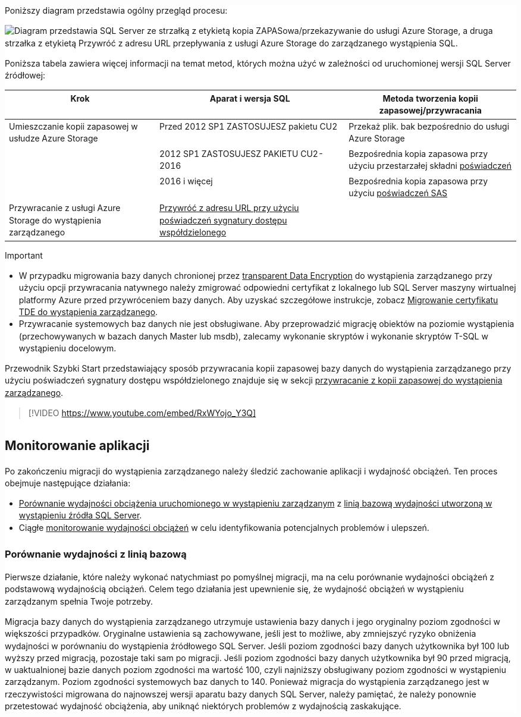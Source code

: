 Poniższy diagram przedstawia ogólny przegląd procesu:

![Diagram przedstawia SQL Server ze strzałką z etykietą kopia ZAPASowa/przekazywanie do usługi Azure Storage, a druga strzałka z etykietą Przywróć z adresu URL przepływania z usługi Azure Storage do zarządzanego wystąpienia SQL.](./media/migrate-to-instance-from-sql-server/migration-flow.png)

Poniższa tabela zawiera więcej informacji na temat metod, których można użyć w zależności od uruchomionej wersji SQL Server źródłowej:

|Krok|Aparat i wersja SQL|Metoda tworzenia kopii zapasowej/przywracania|
|---|---|---|
|Umieszczanie kopii zapasowej w usłudze Azure Storage|Przed 2012 SP1 ZASTOSUJESZ pakietu CU2|Przekaż plik. bak bezpośrednio do usługi Azure Storage|
||2012 SP1 ZASTOSUJESZ PAKIETU CU2-2016|Bezpośrednia kopia zapasowa przy użyciu przestarzałej składni [poświadczeń](/sql/t-sql/statements/restore-statements-transact-sql)|
||2016 i więcej|Bezpośrednia kopia zapasowa przy użyciu [poświadczeń SAS](/sql/relational-databases/backup-restore/sql-server-backup-to-url)|
|Przywracanie z usługi Azure Storage do wystąpienia zarządzanego|[Przywróć z adresu URL przy użyciu poświadczeń sygnatury dostępu współdzielonego](restore-sample-database-quickstart.md)|

> [!IMPORTANT]
>
> - W przypadku migrowania bazy danych chronionej przez [transparent Data Encryption](../database/transparent-data-encryption-tde-overview.md) do wystąpienia zarządzanego przy użyciu opcji przywracania natywnego należy zmigrować odpowiedni certyfikat z lokalnego lub SQL Server maszyny wirtualnej platformy Azure przed przywróceniem bazy danych. Aby uzyskać szczegółowe instrukcje, zobacz [Migrowanie certyfikatu TDE do wystąpienia zarządzanego](tde-certificate-migrate.md).
> - Przywracanie systemowych baz danych nie jest obsługiwane. Aby przeprowadzić migrację obiektów na poziomie wystąpienia (przechowywanych w bazach danych Master lub msdb), zalecamy wykonanie skryptów i wykonanie skryptów T-SQL w wystąpieniu docelowym.

Przewodnik Szybki Start przedstawiający sposób przywracania kopii zapasowej bazy danych do wystąpienia zarządzanego przy użyciu poświadczeń sygnatury dostępu współdzielonego znajduje się w sekcji [przywracanie z kopii zapasowej do wystąpienia zarządzanego](restore-sample-database-quickstart.md).

> [!VIDEO https://www.youtube.com/embed/RxWYojo_Y3Q]

## <a name="monitor-applications"></a>Monitorowanie aplikacji

Po zakończeniu migracji do wystąpienia zarządzanego należy śledzić zachowanie aplikacji i wydajność obciążeń. Ten proces obejmuje następujące działania:

- [Porównanie wydajności obciążenia uruchomionego w wystąpieniu zarządzanym](#compare-performance-with-the-baseline) z [linią bazową wydajności utworzoną w wystąpieniu źródła SQL Server](#create-a-performance-baseline).
- Ciągłe [monitorowanie wydajności obciążeń](#monitor-performance) w celu identyfikowania potencjalnych problemów i ulepszeń.

### <a name="compare-performance-with-the-baseline"></a>Porównanie wydajności z linią bazową

Pierwsze działanie, które należy wykonać natychmiast po pomyślnej migracji, ma na celu porównanie wydajności obciążeń z podstawową wydajnością obciążeń. Celem tego działania jest upewnienie się, że wydajność obciążeń w wystąpieniu zarządzanym spełnia Twoje potrzeby.

Migracja bazy danych do wystąpienia zarządzanego utrzymuje ustawienia bazy danych i jego oryginalny poziom zgodności w większości przypadków. Oryginalne ustawienia są zachowywane, jeśli jest to możliwe, aby zmniejszyć ryzyko obniżenia wydajności w porównaniu do wystąpienia źródłowego SQL Server. Jeśli poziom zgodności bazy danych użytkownika był 100 lub wyższy przed migracją, pozostaje taki sam po migracji. Jeśli poziom zgodności bazy danych użytkownika był 90 przed migracją, w uaktualnionej bazie danych poziom zgodności ma wartość 100, czyli najniższy obsługiwany poziom zgodności w wystąpieniu zarządzanym. Poziom zgodności systemowych baz danych to 140. Ponieważ migracja do wystąpienia zarządzanego jest w rzeczywistości migrowana do najnowszej wersji aparatu bazy danych SQL Server, należy pamiętać, że należy ponownie przetestować wydajność obciążenia, aby uniknąć niektórych problemów z wydajnością zaskakujące.
